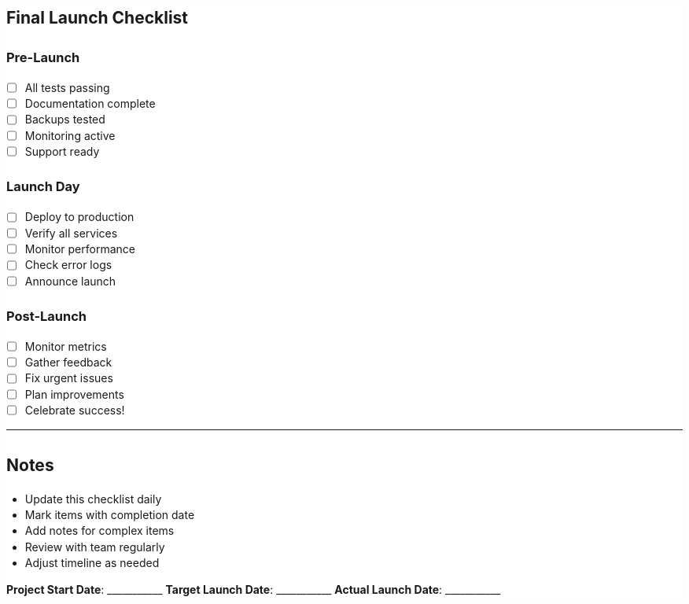 ## Final Launch Checklist

### Pre-Launch
- [ ] All tests passing
- [ ] Documentation complete
- [ ] Backups tested
- [ ] Monitoring active
- [ ] Support ready

### Launch Day
- [ ] Deploy to production
- [ ] Verify all services
- [ ] Monitor performance
- [ ] Check error logs
- [ ] Announce launch

### Post-Launch
- [ ] Monitor metrics
- [ ] Gather feedback
- [ ] Fix urgent issues
- [ ] Plan improvements
- [ ] Celebrate success!

---

## Notes

- Update this checklist daily
- Mark items with completion date
- Add notes for complex items
- Review with team regularly
- Adjust timeline as needed

**Project Start Date**: ___________
**Target Launch Date**: ___________
**Actual Launch Date**: ___________